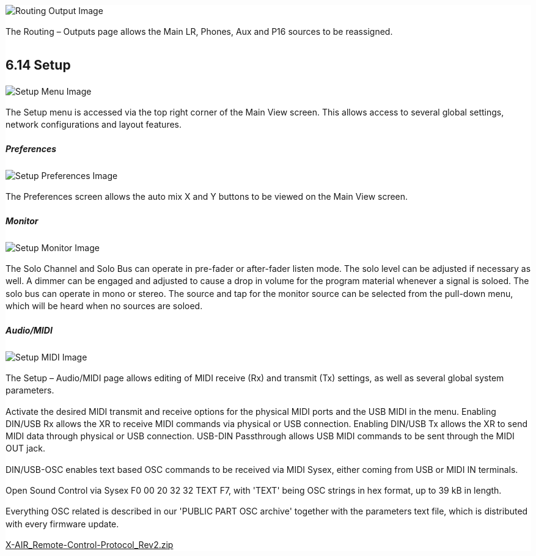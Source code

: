 ![Routing Output Image](/wiki-x-air/assets/img/x-air_manual/android/Droid_routing_output.png)

The Routing – Outputs page allows the Main LR, Phones,
Aux and P16 sources to be reassigned.

## 6.14 Setup

![Setup Menu Image](/wiki-x-air/assets/img/x-air_manual/android/Setup_menu.png)

The Setup menu is accessed via the top right corner of the Main View screen.
This allows access to several global settings, network configurations
and layout features.

##### Preferences

![Setup Preferences Image](/wiki-x-air/assets/img/x-air_manual/android/Setup_preferences.png)

The Preferences screen allows the auto mix X and Y buttons to be viewed
on the Main View screen.

#####  Monitor

![Setup Monitor Image](/wiki-x-air/assets/img/x-air_manual/android/Setup_monitor.png)

The Solo Channel and Solo Bus can operate in pre-fader or after-fader listen mode.
The solo level can be adjusted if necessary as well. A dimmer can be engaged
and adjusted to cause a drop in volume for the program material whenever
a signal is soloed. The solo bus can operate in mono or stereo. The source
and tap for the monitor source can be selected from the pull-down menu,
which will be heard when no sources are soloed.

##### Audio/MIDI

![Setup MIDI Image](/wiki-x-air/assets/img/x-air_manual/android/Setup_midi.png)

The Setup – Audio/MIDI page allows editing of MIDI receive (Rx)
and transmit (Tx) settings, as well as several global system parameters.

Activate the desired MIDI transmit and receive options for the physical MIDI
ports and the USB MIDI in the menu. Enabling DIN/USB Rx allows the XR to receive
MIDI commands via physical or USB connection. Enabling DIN/USB Tx allows the XR
to send MIDI data through physical or USB connection. USB-DIN Passthrough allows
USB MIDI commands to be sent through the MIDI OUT jack.

DIN/USB-OSC enables text based OSC commands to be received via MIDI Sysex,
either coming from USB or MIDI IN terminals.

Open Sound Control via Sysex F0 00 20 32 32 TEXT F7, with 'TEXT'
being OSC strings in hex format, up to 39 kB in length.

Everything OSC related is described in our 'PUBLIC PART OSC archive' together
with the parameters text file, which is distributed with every firmware update.

[X-AIR_Remote-Control-Protocol_Rev2.zip](https://mail.music-group.com/OWA/redir.aspx?C=vFVI2197zEpnR1dm_1L7qvNYTA5qI0AUxs94Qk-dL81MIErER6rVCA..&URL=https%3a%2f%2fconfluence.musictri.be%2fdownload%2fattachments%2f341054482%2fX-AIR_Remote-Control-Protocol_Rev2.zip%3fversion%3d1%26modificationDate%3d1472466936000%26api%3dv2)
